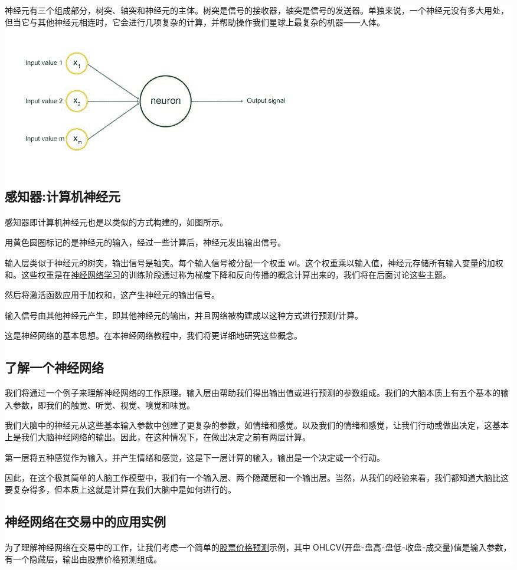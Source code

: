 神经元有三个组成部分，树突、轴突和神经元的主体。树突是信号的接收器，轴突是信号的发送器。单独来说，一个神经元没有多大用处，但当它与其他神经元相连时，它会进行几项复杂的计算，并帮助操作我们星球上最复杂的机器——人体。

![Neuron](img/efb7facb923ffa4614c7c075c6847084.png)

## **感知器:计算机神经元**

感知器即计算机神经元也是以类似的方式构建的，如图所示。

用黄色圆圈标记的是神经元的输入，经过一些计算后，神经元发出输出信号。

输入层类似于神经元的树突，输出信号是轴突。每个输入信号被分配一个权重 wi。这个权重乘以输入值，神经元存储所有输入变量的加权和。这些权重是在[神经网络学习](https://quantra.quantinsti.com/course/neural-networks-deep-learning-trading-ernest-chan)的训练阶段通过称为梯度下降和反向传播的概念计算出来的，我们将在后面讨论这些主题。

然后将激活函数应用于加权和，这产生神经元的输出信号。

输入信号由其他神经元产生，即其他神经元的输出，并且网络被构建成以这种方式进行预测/计算。

这是神经网络的基本思想。在本神经网络教程中，我们将更详细地研究这些概念。

## **了解一个神经网络**

我们将通过一个例子来理解神经网络的工作原理。输入层由帮助我们得出输出值或进行预测的参数组成。我们的大脑本质上有五个基本的输入参数，即我们的触觉、听觉、视觉、嗅觉和味觉。

我们大脑中的神经元从这些基本输入参数中创建了更复杂的参数，如情绪和感觉。以及我们的情绪和感觉，让我们行动或做出决定，这基本上是我们大脑神经网络的输出。因此，在这种情况下，在做出决定之前有两层计算。

第一层将五种感觉作为输入，并产生情绪和感觉，这是下一层计算的输入，输出是一个决定或一个行动。

因此，在这个极其简单的人脑工作模型中，我们有一个输入层、两个隐藏层和一个输出层。当然，从我们的经验来看，我们都知道大脑比这要复杂得多，但本质上这就是计算在我们大脑中是如何进行的。

## **神经网络在交易中的应用实例**

为了理解神经网络在交易中的工作，让我们考虑一个简单的[股票价格预测](https://blog.quantinsti.com/machine-learning-trading-predict-stock-prices-regression/)示例，其中 OHLCV(开盘-盘高-盘低-收盘-成交量)值是输入参数，有一个隐藏层，输出由股票价格预测组成。
